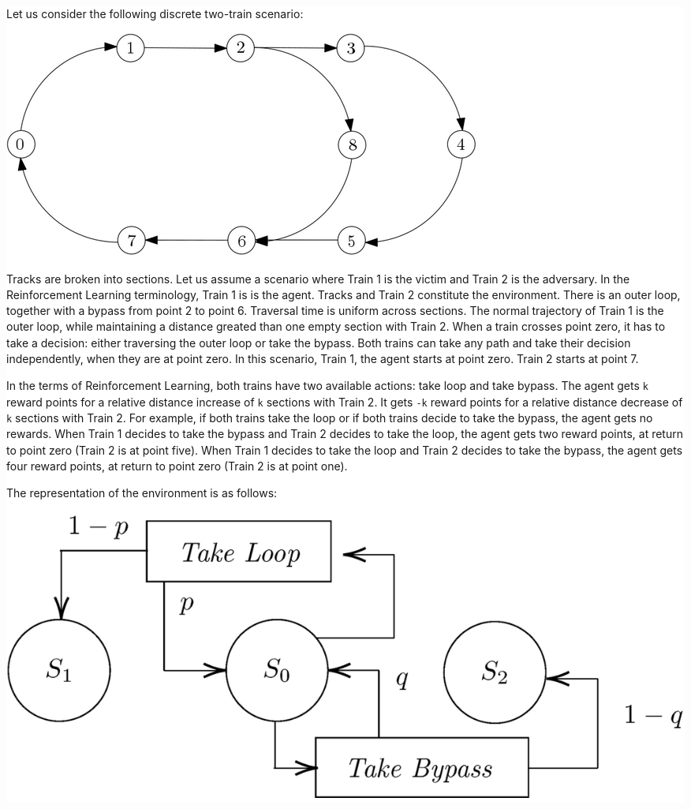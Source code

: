 Let us consider the following discrete two-train scenario:

![figure](https://raw.githubusercontent.com/jgalfaro/DL-PoC/master/figures/two_train.png)

Tracks are broken into sections. Let us assume a scenario where Train 1 is the victim and Train 2 is the adversary. In the Reinforcement Learning terminology, Train 1 is is the agent.
Tracks and Train 2 constitute the environment. There is an outer loop, together with a bypass from point 2 to point 6. Traversal time is uniform across sections. The normal trajectory of Train 1 is the outer loop, while maintaining a distance greated than one empty section with Train 2. When a train crosses point zero,
it has to take a decision: either traversing the outer loop or take the bypass. Both trains can take any path and take their decision independently, when they are at point zero. In this scenario, Train 1, the agent starts at point zero. Train 2 starts at point 7.

In the terms of Reinforcement Learning, both trains have two available actions: take loop and take bypass. The agent gets `k` reward points for a relative distance increase of `k` sections with Train 2. It gets `-k` reward points for a relative distance decrease of `k` sections with Train 2. For example, if both trains take the loop or if both trains decide to take the bypass, the agent gets no rewards. When Train 1 decides to take the bypass and Train 2 decides to take the loop, the agent gets two reward points, at return to point zero (Train 2 is at point five). When Train 1 decides to take the loop and Train 2 decides to take the bypass, the agent gets four reward points, at return to point zero (Train 2 is at point one).

The representation of the environment is as follows:

![track](https://raw.githubusercontent.com/jgalfaro/DL-PoC/master/figures/MDP_two_trains.png)
